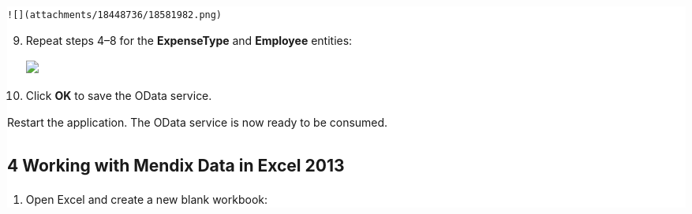     ![](attachments/18448736/18581982.png)

9. Repeat steps 4–8 for the **ExpenseType** and **Employee** entities:

    ![](attachments/18448736/18581976.png)

10. Click **OK** to save the OData service.

Restart the application. The OData service is now ready to be consumed.

## 4 Working with Mendix Data in Excel 2013

1. Open Excel and create a new blank workbook:
